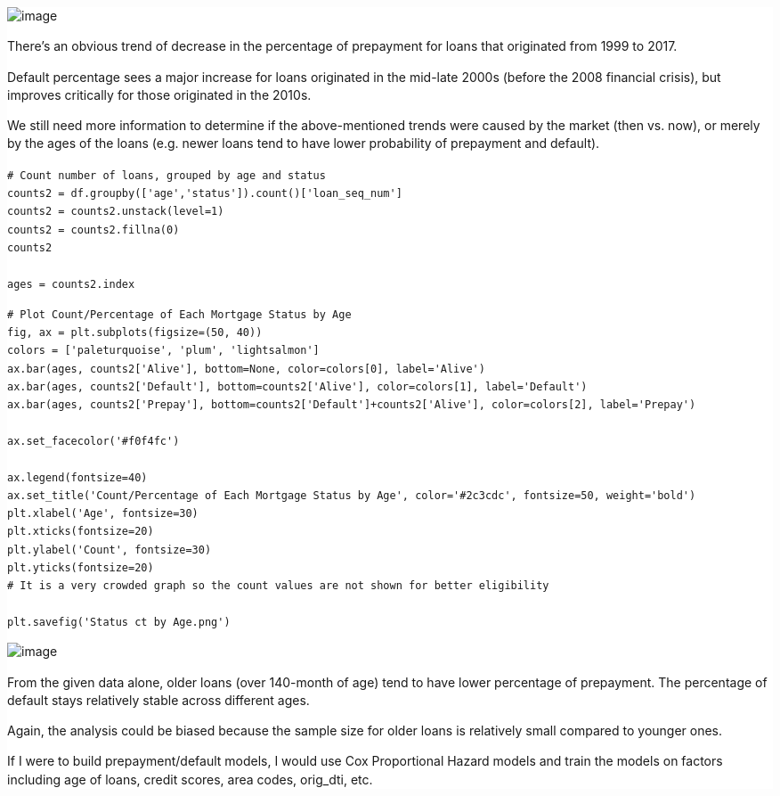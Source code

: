 <img width="660" alt="image" src="https://user-images.githubusercontent.com/63265930/172239302-f3b3d011-7e10-45f7-909f-4b39f30c569a.png">

There’s an obvious trend of decrease in the percentage of prepayment for loans that originated from 1999 to 2017.

Default percentage sees a major increase for loans originated in the mid-late 2000s (before the 2008 financial crisis), but improves critically for those originated in the 2010s.

We still need more information to determine if the above-mentioned trends were caused by the market (then vs. now), or merely by the ages of the loans (e.g. newer loans tend to have lower probability of prepayment and default).


```
# Count number of loans, grouped by age and status
counts2 = df.groupby(['age','status']).count()['loan_seq_num']
counts2 = counts2.unstack(level=1)
counts2 = counts2.fillna(0)
counts2
       
ages = counts2.index
```

```
# Plot Count/Percentage of Each Mortgage Status by Age
fig, ax = plt.subplots(figsize=(50, 40))
colors = ['paleturquoise', 'plum', 'lightsalmon']
ax.bar(ages, counts2['Alive'], bottom=None, color=colors[0], label='Alive')
ax.bar(ages, counts2['Default'], bottom=counts2['Alive'], color=colors[1], label='Default')
ax.bar(ages, counts2['Prepay'], bottom=counts2['Default']+counts2['Alive'], color=colors[2], label='Prepay')

ax.set_facecolor('#f0f4fc')

ax.legend(fontsize=40)
ax.set_title('Count/Percentage of Each Mortgage Status by Age', color='#2c3cdc', fontsize=50, weight='bold')
plt.xlabel('Age', fontsize=30)
plt.xticks(fontsize=20)
plt.ylabel('Count', fontsize=30)
plt.yticks(fontsize=20)
# It is a very crowded graph so the count values are not shown for better eligibility

plt.savefig('Status ct by Age.png')
```

<img width="662" alt="image" src="https://user-images.githubusercontent.com/63265930/172239420-9948a44e-ae00-44d0-9d06-65fe4be7d620.png">

From the given data alone, older loans (over 140-month of age) tend to have lower percentage of prepayment. The percentage of default stays relatively stable across different ages.

Again, the analysis could be biased because the sample size for older loans is relatively small compared to younger ones.

If I were to build prepayment/default models, I would use Cox Proportional Hazard models and train the models on factors including age of loans, credit scores, area codes, orig_dti, etc.
